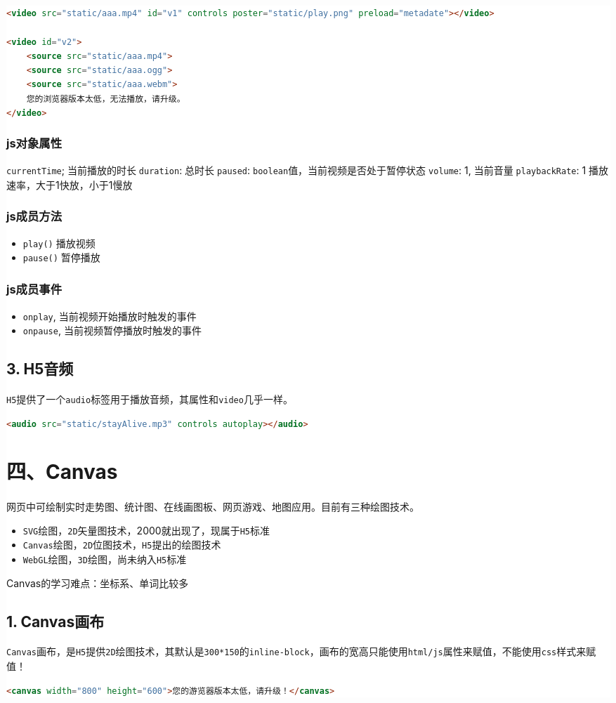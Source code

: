 ```html
<video src="static/aaa.mp4" id="v1" controls poster="static/play.png" preload="metadate"></video>

<video id="v2"> 
    <source src="static/aaa.mp4">
    <source src="static/aaa.ogg">
    <source src="static/aaa.webm">
    您的浏览器版本太低，无法播放，请升级。
</video>
```

### js对象属性

`currentTime`; 当前播放的时长
`duration`: 总时长
`paused`: `boolean`值，当前视频是否处于暂停状态
`volume`: 1, 当前音量
`playbackRate`: 1 播放速率，大于1快放，小于1慢放

### js成员方法

- `play()` 播放视频
- `pause()` 暂停播放

### js成员事件

- `onplay`, 当前视频开始播放时触发的事件
- `onpause`, 当前视频暂停播放时触发的事件

## 3. H5音频

`H5`提供了一个`audio`标签用于播放音频，其属性和`video`几乎一样。

```html
<audio src="static/stayAlive.mp3" controls autoplay></audio>
```

# 四、Canvas

网页中可绘制实时走势图、统计图、在线画图板、网页游戏、地图应用。目前有三种绘图技术。

- `SVG`绘图，`2D`矢量图技术，2000就出现了，现属于`H5`标准
- `Canvas`绘图，`2D`位图技术，`H5`提出的绘图技术
- `WebGL`绘图，`3D`绘图，尚未纳入`H5`标准

Canvas的学习难点：坐标系、单词比较多

## 1. Canvas画布

`Canvas`画布，是`H5`提供`2D`绘图技术，其默认是`300*150`的`inline-block`，画布的宽高只能使用`html/js`属性来赋值，不能使用`css`样式来赋值！

```html
<canvas width="800" height="600">您的游览器版本太低，请升级！</canvas>
```
